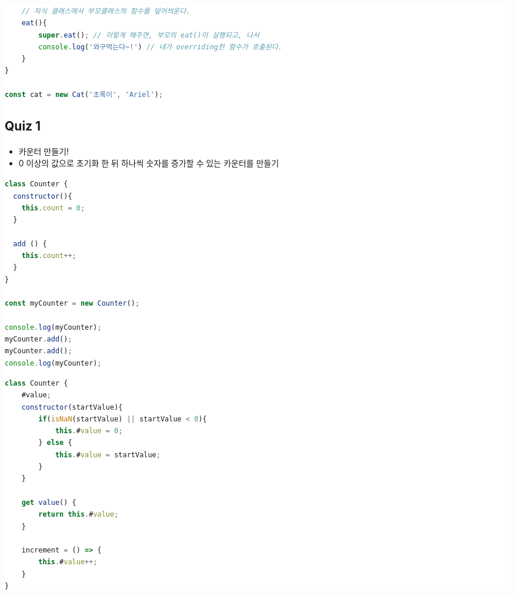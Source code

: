 ```js
	// 자식 클래스에서 부모클래스의 함수를 덮어씌운다.
	eat(){
		super.eat(); // 이렇게 해주면, 부모의 eat()이 실행되고, 나서
		console.log('와구먹는다~!') // 내가 overriding한 함수가 호출된다.
	}
}

const cat = new Cat('초록이', 'Ariel');
```

## Quiz 1
- 카운터 만들기!
- 0 이상의 값으로 초기화 한 뒤 하나씩 숫자를 증가할 수 있는 카운터를 만들기
```js
class Counter {
  constructor(){
    this.count = 0;
  }

  add () {
    this.count++;
  }
}

const myCounter = new Counter();

console.log(myCounter); 
myCounter.add();
myCounter.add();
console.log(myCounter);
```

```js
class Counter {
	#value;
	constructor(startValue){
		if(isNaN(startValue) || startValue < 0){
			this.#value = 0;
		} else {
			this.#value = startValue;
		}
	}

	get value() {
		return this.#value;
	}

	increment = () => {
		this.#value++;
	}
}
```
